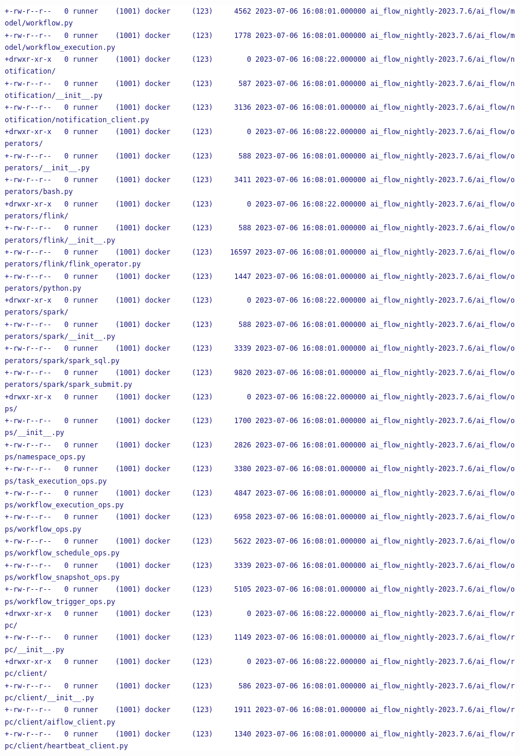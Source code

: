 ```diff
+-rw-r--r--   0 runner    (1001) docker     (123)     4562 2023-07-06 16:08:01.000000 ai_flow_nightly-2023.7.6/ai_flow/model/workflow.py
+-rw-r--r--   0 runner    (1001) docker     (123)     1778 2023-07-06 16:08:01.000000 ai_flow_nightly-2023.7.6/ai_flow/model/workflow_execution.py
+drwxr-xr-x   0 runner    (1001) docker     (123)        0 2023-07-06 16:08:22.000000 ai_flow_nightly-2023.7.6/ai_flow/notification/
+-rw-r--r--   0 runner    (1001) docker     (123)      587 2023-07-06 16:08:01.000000 ai_flow_nightly-2023.7.6/ai_flow/notification/__init__.py
+-rw-r--r--   0 runner    (1001) docker     (123)     3136 2023-07-06 16:08:01.000000 ai_flow_nightly-2023.7.6/ai_flow/notification/notification_client.py
+drwxr-xr-x   0 runner    (1001) docker     (123)        0 2023-07-06 16:08:22.000000 ai_flow_nightly-2023.7.6/ai_flow/operators/
+-rw-r--r--   0 runner    (1001) docker     (123)      588 2023-07-06 16:08:01.000000 ai_flow_nightly-2023.7.6/ai_flow/operators/__init__.py
+-rw-r--r--   0 runner    (1001) docker     (123)     3411 2023-07-06 16:08:01.000000 ai_flow_nightly-2023.7.6/ai_flow/operators/bash.py
+drwxr-xr-x   0 runner    (1001) docker     (123)        0 2023-07-06 16:08:22.000000 ai_flow_nightly-2023.7.6/ai_flow/operators/flink/
+-rw-r--r--   0 runner    (1001) docker     (123)      588 2023-07-06 16:08:01.000000 ai_flow_nightly-2023.7.6/ai_flow/operators/flink/__init__.py
+-rw-r--r--   0 runner    (1001) docker     (123)    16597 2023-07-06 16:08:01.000000 ai_flow_nightly-2023.7.6/ai_flow/operators/flink/flink_operator.py
+-rw-r--r--   0 runner    (1001) docker     (123)     1447 2023-07-06 16:08:01.000000 ai_flow_nightly-2023.7.6/ai_flow/operators/python.py
+drwxr-xr-x   0 runner    (1001) docker     (123)        0 2023-07-06 16:08:22.000000 ai_flow_nightly-2023.7.6/ai_flow/operators/spark/
+-rw-r--r--   0 runner    (1001) docker     (123)      588 2023-07-06 16:08:01.000000 ai_flow_nightly-2023.7.6/ai_flow/operators/spark/__init__.py
+-rw-r--r--   0 runner    (1001) docker     (123)     3339 2023-07-06 16:08:01.000000 ai_flow_nightly-2023.7.6/ai_flow/operators/spark/spark_sql.py
+-rw-r--r--   0 runner    (1001) docker     (123)     9820 2023-07-06 16:08:01.000000 ai_flow_nightly-2023.7.6/ai_flow/operators/spark/spark_submit.py
+drwxr-xr-x   0 runner    (1001) docker     (123)        0 2023-07-06 16:08:22.000000 ai_flow_nightly-2023.7.6/ai_flow/ops/
+-rw-r--r--   0 runner    (1001) docker     (123)     1700 2023-07-06 16:08:01.000000 ai_flow_nightly-2023.7.6/ai_flow/ops/__init__.py
+-rw-r--r--   0 runner    (1001) docker     (123)     2826 2023-07-06 16:08:01.000000 ai_flow_nightly-2023.7.6/ai_flow/ops/namespace_ops.py
+-rw-r--r--   0 runner    (1001) docker     (123)     3380 2023-07-06 16:08:01.000000 ai_flow_nightly-2023.7.6/ai_flow/ops/task_execution_ops.py
+-rw-r--r--   0 runner    (1001) docker     (123)     4847 2023-07-06 16:08:01.000000 ai_flow_nightly-2023.7.6/ai_flow/ops/workflow_execution_ops.py
+-rw-r--r--   0 runner    (1001) docker     (123)     6958 2023-07-06 16:08:01.000000 ai_flow_nightly-2023.7.6/ai_flow/ops/workflow_ops.py
+-rw-r--r--   0 runner    (1001) docker     (123)     5622 2023-07-06 16:08:01.000000 ai_flow_nightly-2023.7.6/ai_flow/ops/workflow_schedule_ops.py
+-rw-r--r--   0 runner    (1001) docker     (123)     3339 2023-07-06 16:08:01.000000 ai_flow_nightly-2023.7.6/ai_flow/ops/workflow_snapshot_ops.py
+-rw-r--r--   0 runner    (1001) docker     (123)     5105 2023-07-06 16:08:01.000000 ai_flow_nightly-2023.7.6/ai_flow/ops/workflow_trigger_ops.py
+drwxr-xr-x   0 runner    (1001) docker     (123)        0 2023-07-06 16:08:22.000000 ai_flow_nightly-2023.7.6/ai_flow/rpc/
+-rw-r--r--   0 runner    (1001) docker     (123)     1149 2023-07-06 16:08:01.000000 ai_flow_nightly-2023.7.6/ai_flow/rpc/__init__.py
+drwxr-xr-x   0 runner    (1001) docker     (123)        0 2023-07-06 16:08:22.000000 ai_flow_nightly-2023.7.6/ai_flow/rpc/client/
+-rw-r--r--   0 runner    (1001) docker     (123)      586 2023-07-06 16:08:01.000000 ai_flow_nightly-2023.7.6/ai_flow/rpc/client/__init__.py
+-rw-r--r--   0 runner    (1001) docker     (123)     1911 2023-07-06 16:08:01.000000 ai_flow_nightly-2023.7.6/ai_flow/rpc/client/aiflow_client.py
+-rw-r--r--   0 runner    (1001) docker     (123)     1340 2023-07-06 16:08:01.000000 ai_flow_nightly-2023.7.6/ai_flow/rpc/client/heartbeat_client.py
```